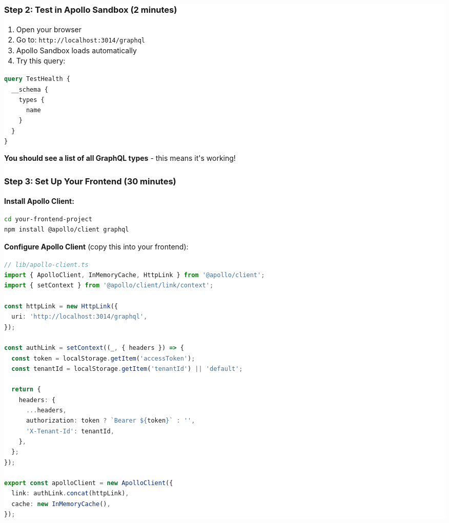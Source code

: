 ### Step 2: Test in Apollo Sandbox (2 minutes)

1. Open your browser
2. Go to: `http://localhost:3014/graphql`
3. Apollo Sandbox loads automatically
4. Try this query:

```graphql
query TestHealth {
  __schema {
    types {
      name
    }
  }
}
```

**You should see a list of all GraphQL types** - this means it's working!

### Step 3: Set Up Your Frontend (30 minutes)

**Install Apollo Client:**
```bash
cd your-frontend-project
npm install @apollo/client graphql
```

**Configure Apollo Client** (copy this into your frontend):
```typescript
// lib/apollo-client.ts
import { ApolloClient, InMemoryCache, HttpLink } from '@apollo/client';
import { setContext } from '@apollo/client/link/context';

const httpLink = new HttpLink({
  uri: 'http://localhost:3014/graphql',
});

const authLink = setContext((_, { headers }) => {
  const token = localStorage.getItem('accessToken');
  const tenantId = localStorage.getItem('tenantId') || 'default';

  return {
    headers: {
      ...headers,
      authorization: token ? `Bearer ${token}` : '',
      'X-Tenant-Id': tenantId,
    },
  };
});

export const apolloClient = new ApolloClient({
  link: authLink.concat(httpLink),
  cache: new InMemoryCache(),
});
```
